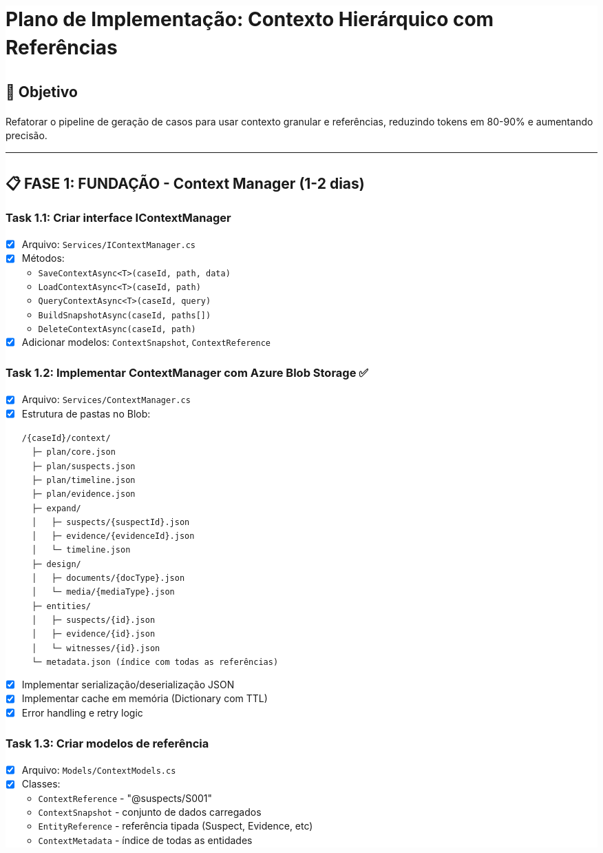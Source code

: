 # Plano de Implementação: Contexto Hierárquico com Referências

## 🎯 Objetivo
Refatorar o pipeline de geração de casos para usar contexto granular e referências, reduzindo tokens em 80-90% e aumentando precisão.

---

## 📋 FASE 1: FUNDAÇÃO - Context Manager (1-2 dias)

### Task 1.1: Criar interface IContextManager
- [x] Arquivo: `Services/IContextManager.cs`
- [x] Métodos:
  - `SaveContextAsync<T>(caseId, path, data)`
  - `LoadContextAsync<T>(caseId, path)`
  - `QueryContextAsync<T>(caseId, query)`
  - `BuildSnapshotAsync(caseId, paths[])`
  - `DeleteContextAsync(caseId, path)`
- [x] Adicionar modelos: `ContextSnapshot`, `ContextReference`

### Task 1.2: Implementar ContextManager com Azure Blob Storage ✅
- [x] Arquivo: `Services/ContextManager.cs`
- [x] Estrutura de pastas no Blob:
  ```
  /{caseId}/context/
    ├─ plan/core.json
    ├─ plan/suspects.json
    ├─ plan/timeline.json
    ├─ plan/evidence.json
    ├─ expand/
    │   ├─ suspects/{suspectId}.json
    │   ├─ evidence/{evidenceId}.json
    │   └─ timeline.json
    ├─ design/
    │   ├─ documents/{docType}.json
    │   └─ media/{mediaType}.json
    ├─ entities/
    │   ├─ suspects/{id}.json
    │   ├─ evidence/{id}.json
    │   └─ witnesses/{id}.json
    └─ metadata.json (índice com todas as referências)
  ```
- [x] Implementar serialização/deserialização JSON
- [x] Implementar cache em memória (Dictionary com TTL)
- [x] Error handling e retry logic

### Task 1.3: Criar modelos de referência
- [x] Arquivo: `Models/ContextModels.cs`
- [x] Classes:
  - `ContextReference` - "@suspects/S001"
  - `ContextSnapshot` - conjunto de dados carregados
  - `EntityReference` - referência tipada (Suspect, Evidence, etc)
  - `ContextMetadata` - índice de todas as entidades
